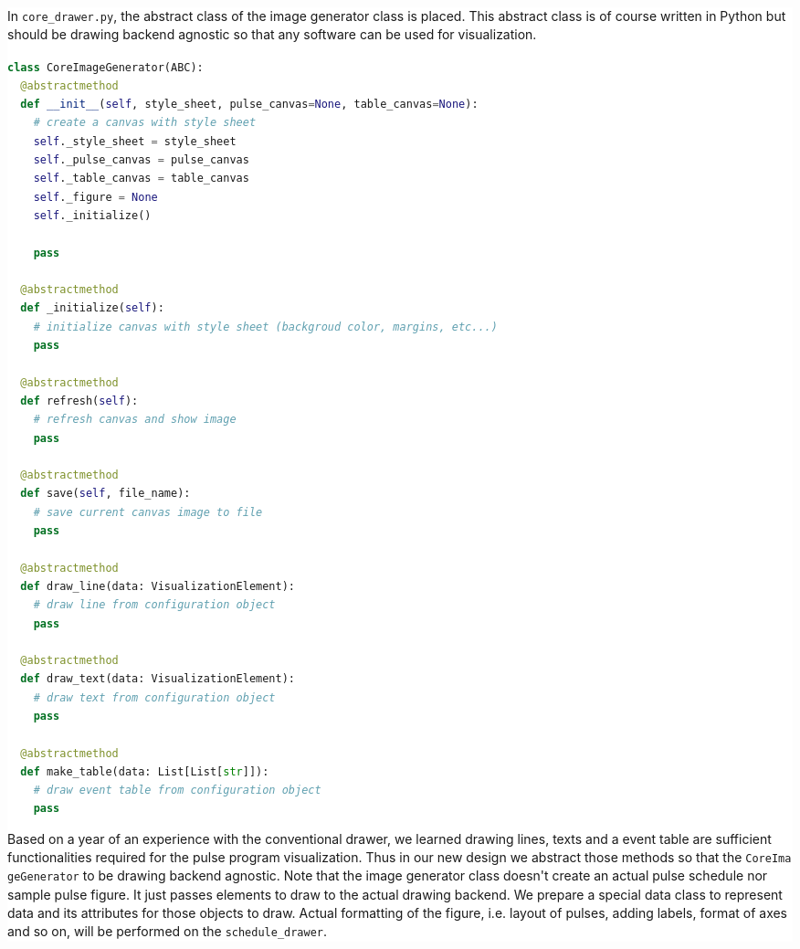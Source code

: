 In `core_drawer.py`, the abstract class of the image generator class is placed. This abstract class is of course written in Python but should be drawing backend agnostic so that any software can be used for visualization.

```python
class CoreImageGenerator(ABC):
  @abstractmethod
  def __init__(self, style_sheet, pulse_canvas=None, table_canvas=None):
    # create a canvas with style sheet
    self._style_sheet = style_sheet
    self._pulse_canvas = pulse_canvas
    self._table_canvas = table_canvas
    self._figure = None
    self._initialize()

    pass

  @abstractmethod
  def _initialize(self):
    # initialize canvas with style sheet (backgroud color, margins, etc...)
    pass

  @abstractmethod
  def refresh(self):
    # refresh canvas and show image
    pass

  @abstractmethod
  def save(self, file_name):
    # save current canvas image to file
    pass

  @abstractmethod
  def draw_line(data: VisualizationElement):
    # draw line from configuration object
    pass

  @abstractmethod
  def draw_text(data: VisualizationElement):
    # draw text from configuration object
    pass

  @abstractmethod
  def make_table(data: List[List[str]]):
    # draw event table from configuration object
    pass
```

Based on a year of an experience with the conventional drawer, we learned drawing lines, texts and a event table are sufficient functionalities required for the pulse program visualization.
Thus in our new design we abstract those methods so that the `CoreImageGenerator` to be drawing backend agnostic.
Note that the image generator class doesn't create an actual pulse schedule nor sample pulse figure.
It just passes elements to draw to the actual drawing backend.
We prepare a special data class to represent data and its attributes for those objects to draw.
Actual formatting of the figure, i.e. layout of pulses, adding labels, format of axes and so on, will be performed on the `schedule_drawer`.
